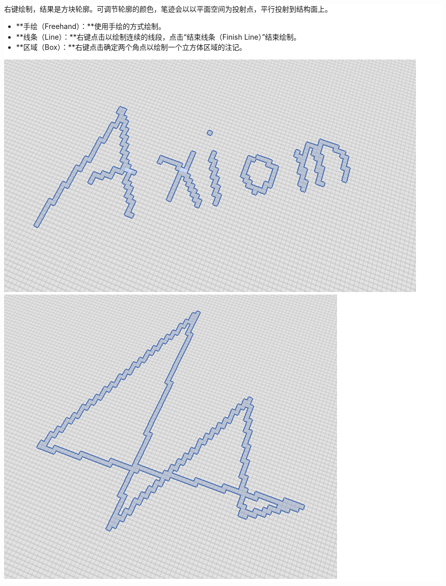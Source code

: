 右键绘制，结果是方块轮廓。可调节轮廓的颜色，笔迹会以以平面空间为投射点，平行投射到结构面上。

- **手绘（Freehand）：**使用手绘的方式绘制。
- **线条（Line）：**右键点击以绘制连续的线段，点击“结束线条（Finish Line）”结束绘制。
- **区域（Box）：**右键点击确定两个角点以绘制一个立方体区域的注记。

![](static/I1gkbEvgIo5F08xsEEycE21snGg.png)
![](static/Tc6Db4B4woUiowxYj1ic97pHnld.png)